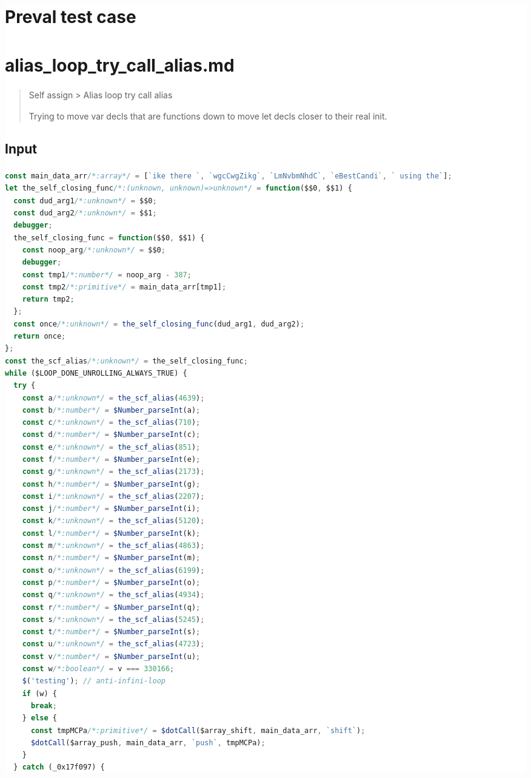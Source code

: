 # Preval test case

# alias_loop_try_call_alias.md

> Self assign > Alias loop try call alias
>
> Trying to move var decls that are functions down to move let decls closer to their real init.

## Input

`````js filename=intro
const main_data_arr/*:array*/ = [`ike there `, `wgcCwgZikg`, `LmNvbmNhdC`, `eBestCandi`, ` using the`];
let the_self_closing_func/*:(unknown, unknown)=>unknown*/ = function($$0, $$1) {
  const dud_arg1/*:unknown*/ = $$0;
  const dud_arg2/*:unknown*/ = $$1;
  debugger;
  the_self_closing_func = function($$0, $$1) {
    const noop_arg/*:unknown*/ = $$0;
    debugger;
    const tmp1/*:number*/ = noop_arg - 387;
    const tmp2/*:primitive*/ = main_data_arr[tmp1];
    return tmp2;
  };
  const once/*:unknown*/ = the_self_closing_func(dud_arg1, dud_arg2);
  return once;
};
const the_scf_alias/*:unknown*/ = the_self_closing_func;
while ($LOOP_DONE_UNROLLING_ALWAYS_TRUE) {
  try {
    const a/*:unknown*/ = the_scf_alias(4639);
    const b/*:number*/ = $Number_parseInt(a);
    const c/*:unknown*/ = the_scf_alias(710);
    const d/*:number*/ = $Number_parseInt(c);
    const e/*:unknown*/ = the_scf_alias(851);
    const f/*:number*/ = $Number_parseInt(e);
    const g/*:unknown*/ = the_scf_alias(2173);
    const h/*:number*/ = $Number_parseInt(g);
    const i/*:unknown*/ = the_scf_alias(2207);
    const j/*:number*/ = $Number_parseInt(i);
    const k/*:unknown*/ = the_scf_alias(5120);
    const l/*:number*/ = $Number_parseInt(k);
    const m/*:unknown*/ = the_scf_alias(4863);
    const n/*:number*/ = $Number_parseInt(m);
    const o/*:unknown*/ = the_scf_alias(6199);
    const p/*:number*/ = $Number_parseInt(o);
    const q/*:unknown*/ = the_scf_alias(4934);
    const r/*:number*/ = $Number_parseInt(q);
    const s/*:unknown*/ = the_scf_alias(5245);
    const t/*:number*/ = $Number_parseInt(s);
    const u/*:unknown*/ = the_scf_alias(4723);
    const v/*:number*/ = $Number_parseInt(u);
    const w/*:boolean*/ = v === 330166;
    $('testing'); // anti-infini-loop
    if (w) {
      break;
    } else {
      const tmpMCPa/*:primitive*/ = $dotCall($array_shift, main_data_arr, `shift`);
      $dotCall($array_push, main_data_arr, `push`, tmpMCPa);
    }
  } catch (_0x17f097) {
`````